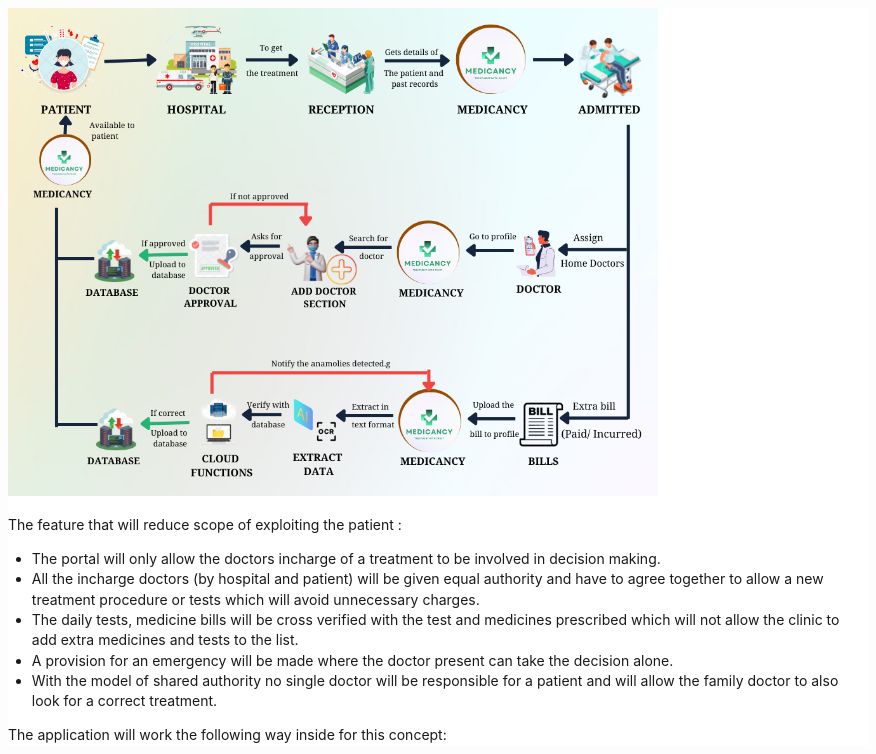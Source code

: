 <img src="https://github.com/HVbajoria/Medicancy/blob/main/Methodology/Patient-side%20Framework.png" width="650" alt="accessibility text" >
  </p>

The feature that will reduce scope of exploiting the patient :
* The portal will only allow the doctors incharge of a treatment to be involved in decision making.
* All the incharge doctors (by hospital and patient) will be given equal authority and have to agree together to allow a new treatment procedure or tests which will avoid unnecessary charges.
* The daily tests, medicine bills will be cross verified with the test and medicines prescribed which will not allow the clinic to add extra medicines and tests to the list. 
* A provision for an emergency will be made where the doctor present can take the decision alone. 
* With the model of shared authority no single doctor will be responsible for a patient and will allow the family doctor to also look  for a correct treatment.

The application will work the following way inside for this concept:
<p align="center">